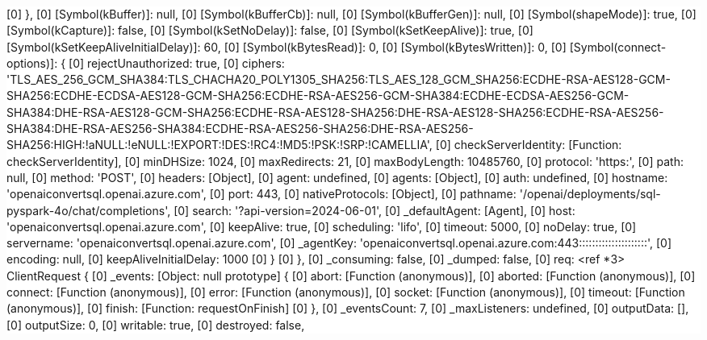 [0]     },
[0]     [Symbol(kBuffer)]: null,
[0]     [Symbol(kBufferCb)]: null,
[0]     [Symbol(kBufferGen)]: null,
[0]     [Symbol(shapeMode)]: true,
[0]     [Symbol(kCapture)]: false,
[0]     [Symbol(kSetNoDelay)]: false,
[0]     [Symbol(kSetKeepAlive)]: true,
[0]     [Symbol(kSetKeepAliveInitialDelay)]: 60,
[0]     [Symbol(kBytesRead)]: 0,
[0]     [Symbol(kBytesWritten)]: 0,
[0]     [Symbol(connect-options)]: {
[0]       rejectUnauthorized: true,
[0]       ciphers: 'TLS_AES_256_GCM_SHA384:TLS_CHACHA20_POLY1305_SHA256:TLS_AES_128_GCM_SHA256:ECDHE-RSA-AES128-GCM-SHA256:ECDHE-ECDSA-AES128-GCM-SHA256:ECDHE-RSA-AES256-GCM-SHA384:ECDHE-ECDSA-AES256-GCM-SHA384:DHE-RSA-AES128-GCM-SHA256:ECDHE-RSA-AES128-SHA256:DHE-RSA-AES128-SHA256:ECDHE-RSA-AES256-SHA384:DHE-RSA-AES256-SHA384:ECDHE-RSA-AES256-SHA256:DHE-RSA-AES256-SHA256:HIGH:!aNULL:!eNULL:!EXPORT:!DES:!RC4:!MD5:!PSK:!SRP:!CAMELLIA',
[0]       checkServerIdentity: [Function: checkServerIdentity],
[0]       minDHSize: 1024,
[0]       maxRedirects: 21,
[0]       maxBodyLength: 10485760,
[0]       protocol: 'https:',
[0]       path: null,
[0]       method: 'POST',
[0]       headers: [Object],
[0]       agent: undefined,
[0]       agents: [Object],
[0]       auth: undefined,
[0]       hostname: 'openaiconvertsql.openai.azure.com',
[0]       port: 443,
[0]       nativeProtocols: [Object],
[0]       pathname: '/openai/deployments/sql-pyspark-4o/chat/completions',
[0]       search: '?api-version=2024-06-01',
[0]       _defaultAgent: [Agent],
[0]       host: 'openaiconvertsql.openai.azure.com',
[0]       keepAlive: true,
[0]       scheduling: 'lifo',
[0]       timeout: 5000,
[0]       noDelay: true,
[0]       servername: 'openaiconvertsql.openai.azure.com',
[0]       _agentKey: 'openaiconvertsql.openai.azure.com:443:::::::::::::::::::::',
[0]       encoding: null,
[0]       keepAliveInitialDelay: 1000
[0]     }
[0]   },
[0]   _consuming: false,
[0]   _dumped: false,
[0]   req: <ref *3> ClientRequest {
[0]     _events: [Object: null prototype] {
[0]       abort: [Function (anonymous)],
[0]       aborted: [Function (anonymous)],
[0]       connect: [Function (anonymous)],
[0]       error: [Function (anonymous)],
[0]       socket: [Function (anonymous)],
[0]       timeout: [Function (anonymous)],
[0]       finish: [Function: requestOnFinish]
[0]     },
[0]     _eventsCount: 7,
[0]     _maxListeners: undefined,
[0]     outputData: [],
[0]     outputSize: 0,
[0]     writable: true,
[0]     destroyed: false,